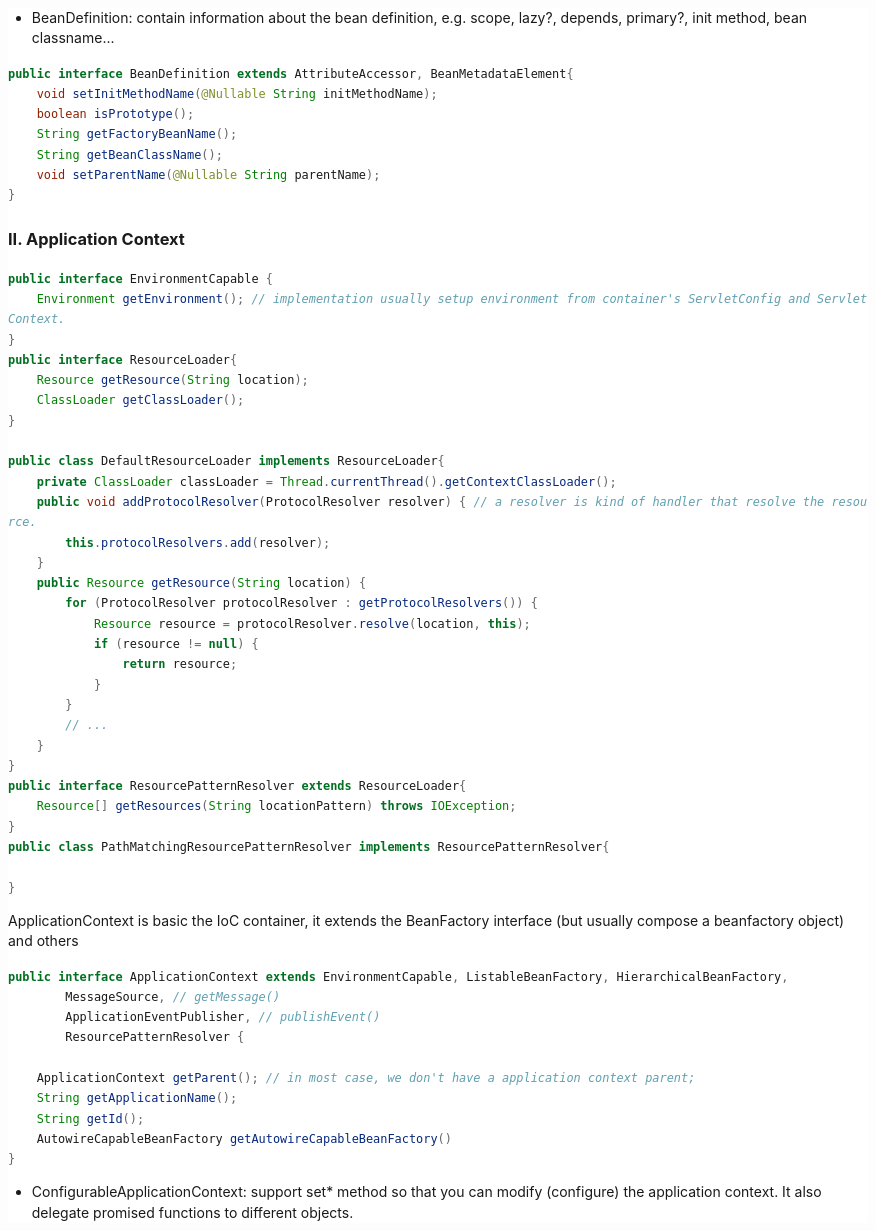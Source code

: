 * BeanDefinition: contain information about the bean definition, e.g. scope, lazy?, depends, primary?, init method, bean classname...
```java
public interface BeanDefinition extends AttributeAccessor, BeanMetadataElement{
    void setInitMethodName(@Nullable String initMethodName);
    boolean isPrototype();
    String getFactoryBeanName();
    String getBeanClassName();
    void setParentName(@Nullable String parentName);
}
```

### <a id="ac">II. Application Context</a>

```java
public interface EnvironmentCapable {
    Environment getEnvironment(); // implementation usually setup environment from container's ServletConfig and ServletContext.
}
public interface ResourceLoader{
    Resource getResource(String location);
    ClassLoader getClassLoader();
}

public class DefaultResourceLoader implements ResourceLoader{
    private ClassLoader classLoader = Thread.currentThread().getContextClassLoader();
    public void addProtocolResolver(ProtocolResolver resolver) { // a resolver is kind of handler that resolve the resource.
		this.protocolResolvers.add(resolver);
	}
    public Resource getResource(String location) {
        for (ProtocolResolver protocolResolver : getProtocolResolvers()) {
			Resource resource = protocolResolver.resolve(location, this);
			if (resource != null) {
				return resource;
			}
		}
        // ...
    }
}
public interface ResourcePatternResolver extends ResourceLoader{
    Resource[] getResources(String locationPattern) throws IOException;
}
public class PathMatchingResourcePatternResolver implements ResourcePatternResolver{

}
```
ApplicationContext is basic the IoC container, it extends the BeanFactory interface (but usually compose a beanfactory object) and others

```java
public interface ApplicationContext extends EnvironmentCapable, ListableBeanFactory, HierarchicalBeanFactory,
		MessageSource, // getMessage()
        ApplicationEventPublisher, // publishEvent()
        ResourcePatternResolver {

    ApplicationContext getParent(); // in most case, we don't have a application context parent;
    String getApplicationName();
    String getId();
    AutowireCapableBeanFactory getAutowireCapableBeanFactory()
}
```
* ConfigurableApplicationContext: support set* method so that you can modify (configure) the application context. It also delegate promised functions to different objects.
